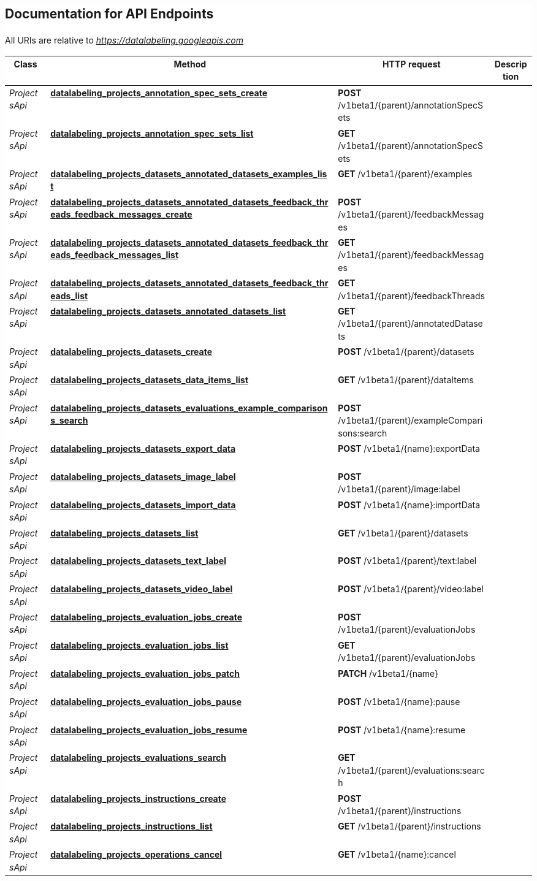 ## Documentation for API Endpoints

All URIs are relative to *https://datalabeling.googleapis.com*

Class | Method | HTTP request | Description
------------ | ------------- | ------------- | -------------
*ProjectsApi* | [**datalabeling_projects_annotation_spec_sets_create**](docs/ProjectsApi.md#datalabeling_projects_annotation_spec_sets_create) | **POST** /v1beta1/{parent}/annotationSpecSets | 
*ProjectsApi* | [**datalabeling_projects_annotation_spec_sets_list**](docs/ProjectsApi.md#datalabeling_projects_annotation_spec_sets_list) | **GET** /v1beta1/{parent}/annotationSpecSets | 
*ProjectsApi* | [**datalabeling_projects_datasets_annotated_datasets_examples_list**](docs/ProjectsApi.md#datalabeling_projects_datasets_annotated_datasets_examples_list) | **GET** /v1beta1/{parent}/examples | 
*ProjectsApi* | [**datalabeling_projects_datasets_annotated_datasets_feedback_threads_feedback_messages_create**](docs/ProjectsApi.md#datalabeling_projects_datasets_annotated_datasets_feedback_threads_feedback_messages_create) | **POST** /v1beta1/{parent}/feedbackMessages | 
*ProjectsApi* | [**datalabeling_projects_datasets_annotated_datasets_feedback_threads_feedback_messages_list**](docs/ProjectsApi.md#datalabeling_projects_datasets_annotated_datasets_feedback_threads_feedback_messages_list) | **GET** /v1beta1/{parent}/feedbackMessages | 
*ProjectsApi* | [**datalabeling_projects_datasets_annotated_datasets_feedback_threads_list**](docs/ProjectsApi.md#datalabeling_projects_datasets_annotated_datasets_feedback_threads_list) | **GET** /v1beta1/{parent}/feedbackThreads | 
*ProjectsApi* | [**datalabeling_projects_datasets_annotated_datasets_list**](docs/ProjectsApi.md#datalabeling_projects_datasets_annotated_datasets_list) | **GET** /v1beta1/{parent}/annotatedDatasets | 
*ProjectsApi* | [**datalabeling_projects_datasets_create**](docs/ProjectsApi.md#datalabeling_projects_datasets_create) | **POST** /v1beta1/{parent}/datasets | 
*ProjectsApi* | [**datalabeling_projects_datasets_data_items_list**](docs/ProjectsApi.md#datalabeling_projects_datasets_data_items_list) | **GET** /v1beta1/{parent}/dataItems | 
*ProjectsApi* | [**datalabeling_projects_datasets_evaluations_example_comparisons_search**](docs/ProjectsApi.md#datalabeling_projects_datasets_evaluations_example_comparisons_search) | **POST** /v1beta1/{parent}/exampleComparisons:search | 
*ProjectsApi* | [**datalabeling_projects_datasets_export_data**](docs/ProjectsApi.md#datalabeling_projects_datasets_export_data) | **POST** /v1beta1/{name}:exportData | 
*ProjectsApi* | [**datalabeling_projects_datasets_image_label**](docs/ProjectsApi.md#datalabeling_projects_datasets_image_label) | **POST** /v1beta1/{parent}/image:label | 
*ProjectsApi* | [**datalabeling_projects_datasets_import_data**](docs/ProjectsApi.md#datalabeling_projects_datasets_import_data) | **POST** /v1beta1/{name}:importData | 
*ProjectsApi* | [**datalabeling_projects_datasets_list**](docs/ProjectsApi.md#datalabeling_projects_datasets_list) | **GET** /v1beta1/{parent}/datasets | 
*ProjectsApi* | [**datalabeling_projects_datasets_text_label**](docs/ProjectsApi.md#datalabeling_projects_datasets_text_label) | **POST** /v1beta1/{parent}/text:label | 
*ProjectsApi* | [**datalabeling_projects_datasets_video_label**](docs/ProjectsApi.md#datalabeling_projects_datasets_video_label) | **POST** /v1beta1/{parent}/video:label | 
*ProjectsApi* | [**datalabeling_projects_evaluation_jobs_create**](docs/ProjectsApi.md#datalabeling_projects_evaluation_jobs_create) | **POST** /v1beta1/{parent}/evaluationJobs | 
*ProjectsApi* | [**datalabeling_projects_evaluation_jobs_list**](docs/ProjectsApi.md#datalabeling_projects_evaluation_jobs_list) | **GET** /v1beta1/{parent}/evaluationJobs | 
*ProjectsApi* | [**datalabeling_projects_evaluation_jobs_patch**](docs/ProjectsApi.md#datalabeling_projects_evaluation_jobs_patch) | **PATCH** /v1beta1/{name} | 
*ProjectsApi* | [**datalabeling_projects_evaluation_jobs_pause**](docs/ProjectsApi.md#datalabeling_projects_evaluation_jobs_pause) | **POST** /v1beta1/{name}:pause | 
*ProjectsApi* | [**datalabeling_projects_evaluation_jobs_resume**](docs/ProjectsApi.md#datalabeling_projects_evaluation_jobs_resume) | **POST** /v1beta1/{name}:resume | 
*ProjectsApi* | [**datalabeling_projects_evaluations_search**](docs/ProjectsApi.md#datalabeling_projects_evaluations_search) | **GET** /v1beta1/{parent}/evaluations:search | 
*ProjectsApi* | [**datalabeling_projects_instructions_create**](docs/ProjectsApi.md#datalabeling_projects_instructions_create) | **POST** /v1beta1/{parent}/instructions | 
*ProjectsApi* | [**datalabeling_projects_instructions_list**](docs/ProjectsApi.md#datalabeling_projects_instructions_list) | **GET** /v1beta1/{parent}/instructions | 
*ProjectsApi* | [**datalabeling_projects_operations_cancel**](docs/ProjectsApi.md#datalabeling_projects_operations_cancel) | **GET** /v1beta1/{name}:cancel | 